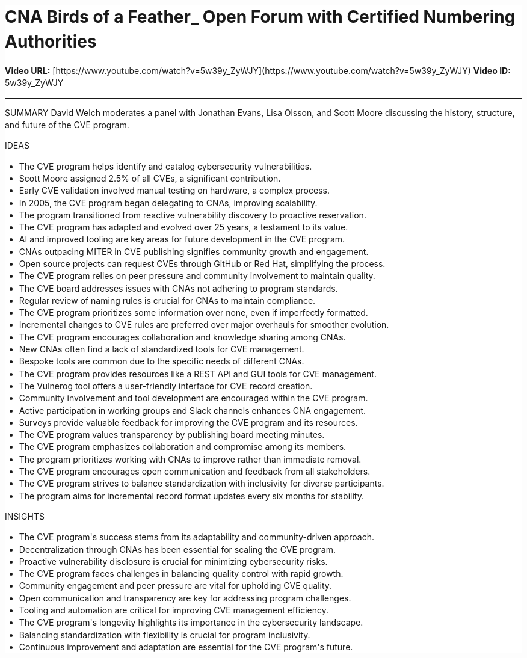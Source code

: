 # CNA Birds of a Feather_ Open Forum with Certified Numbering Authorities

**Video URL:** [https://www.youtube.com/watch?v=5w39y_ZyWJY](https://www.youtube.com/watch?v=5w39y_ZyWJY)
**Video ID:** 5w39y_ZyWJY

---

SUMMARY
David Welch moderates a panel with Jonathan Evans, Lisa Olsson, and Scott Moore discussing the history, structure, and future of the CVE program.

IDEAS
* The CVE program helps identify and catalog cybersecurity vulnerabilities.
* Scott Moore assigned 2.5% of all CVEs, a significant contribution.
* Early CVE validation involved manual testing on hardware, a complex process.
* In 2005, the CVE program began delegating to CNAs, improving scalability.
* The program transitioned from reactive vulnerability discovery to proactive reservation.
* The CVE program has adapted and evolved over 25 years, a testament to its value.
* AI and improved tooling are key areas for future development in the CVE program.
* CNAs outpacing MITER in CVE publishing signifies community growth and engagement.
* Open source projects can request CVEs through GitHub or Red Hat, simplifying the process.
* The CVE program relies on peer pressure and community involvement to maintain quality.
* The CVE board addresses issues with CNAs not adhering to program standards.
* Regular review of naming rules is crucial for CNAs to maintain compliance.
* The CVE program prioritizes some information over none, even if imperfectly formatted.
* Incremental changes to CVE rules are preferred over major overhauls for smoother evolution.
* The CVE program encourages collaboration and knowledge sharing among CNAs.
* New CNAs often find a lack of standardized tools for CVE management.
* Bespoke tools are common due to the specific needs of different CNAs.
* The CVE program provides resources like a REST API and GUI tools for CVE management.
* The Vulnerog tool offers a user-friendly interface for CVE record creation.
* Community involvement and tool development are encouraged within the CVE program.
* Active participation in working groups and Slack channels enhances CNA engagement.
* Surveys provide valuable feedback for improving the CVE program and its resources.
* The CVE program values transparency by publishing board meeting minutes.
* The CVE program emphasizes collaboration and compromise among its members.
* The program prioritizes working with CNAs to improve rather than immediate removal.
* The CVE program encourages open communication and feedback from all stakeholders.
* The CVE program strives to balance standardization with inclusivity for diverse participants.
* The program aims for incremental record format updates every six months for stability.

INSIGHTS
* The CVE program's success stems from its adaptability and community-driven approach.
* Decentralization through CNAs has been essential for scaling the CVE program.
* Proactive vulnerability disclosure is crucial for minimizing cybersecurity risks.
* The CVE program faces challenges in balancing quality control with rapid growth.
* Community engagement and peer pressure are vital for upholding CVE quality.
* Open communication and transparency are key for addressing program challenges.
* Tooling and automation are critical for improving CVE management efficiency.
* The CVE program's longevity highlights its importance in the cybersecurity landscape.
* Balancing standardization with flexibility is crucial for program inclusivity.
* Continuous improvement and adaptation are essential for the CVE program's future.

